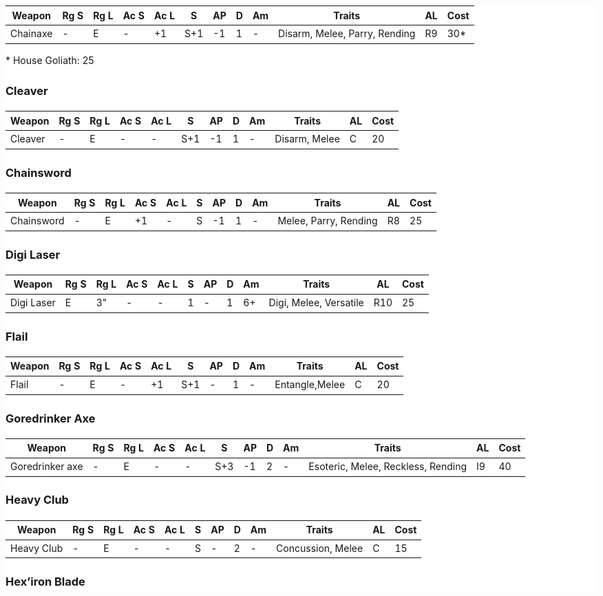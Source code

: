 | Weapon | Rg S | Rg L | Ac S | Ac L | S | AP | D | Am | Traits | AL | Cost |
| --- | --- | --- | --- | --- | --- | --- | --- | --- | --- | --- | --- |
| Chainaxe | \- | E | \- | +1 | S+1 | \-1 | 1 | \- | Disarm, Melee, Parry, Rending | R9 | 30\* |

\* House Goliath: 25

### Cleaver[](https://necrovox.org/docs/armoury/basic-weapons#cleaver "Direct link to Cleaver")

| Weapon | Rg S | Rg L | Ac S | Ac L | S | AP | D | Am | Traits | AL | Cost |
| --- | --- | --- | --- | --- | --- | --- | --- | --- | --- | --- | --- |
| Cleaver | \- | E | \- | \- | S+1 | \-1 | 1 | \- | Disarm, Melee | C | 20 |

### Chainsword[](https://necrovox.org/docs/armoury/basic-weapons#chainsword "Direct link to Chainsword")

| Weapon | Rg S | Rg L | Ac S | Ac L | S | AP | D | Am | Traits | AL | Cost |
| --- | --- | --- | --- | --- | --- | --- | --- | --- | --- | --- | --- |
| Chainsword | \- | E | +1 | \- | S | \-1 | 1 | \- | Melee, Parry, Rending | R8 | 25 |

### Digi Laser[](https://necrovox.org/docs/armoury/basic-weapons#digi-laser "Direct link to Digi Laser")

| Weapon | Rg S | Rg L | Ac S | Ac L | S | AP | D | Am | Traits | AL | Cost |
| --- | --- | --- | --- | --- | --- | --- | --- | --- | --- | --- | --- |
| Digi Laser | E | 3" | \- | \- | 1 | \- | 1 | 6+ | Digi, Melee, Versatile | R10 | 25 |

### Flail[](https://necrovox.org/docs/armoury/basic-weapons#flail "Direct link to Flail")

| Weapon | Rg S | Rg L | Ac S | Ac L | S | AP | D | Am | Traits | AL | Cost |
| --- | --- | --- | --- | --- | --- | --- | --- | --- | --- | --- | --- |
| Flail | \- | E | \- | +1 | S+1 | \- | 1 | \- | Entangle,Melee | C | 20 |

### Goredrinker Axe[](https://necrovox.org/docs/armoury/basic-weapons#goredrinker-axe "Direct link to Goredrinker Axe")

| Weapon | Rg S | Rg L | Ac S | Ac L | S | AP | D | Am | Traits | AL | Cost |
| --- | --- | --- | --- | --- | --- | --- | --- | --- | --- | --- | --- |
| Goredrinker axe | \- | E | \- | \- | S+3 | \-1 | 2 | \- | Esoteric, Melee, Reckless, Rending | I9 | 40 |

### Heavy Club[](https://necrovox.org/docs/armoury/basic-weapons#heavy-club "Direct link to Heavy Club")

| Weapon | Rg S | Rg L | Ac S | Ac L | S | AP | D | Am | Traits | AL | Cost |
| --- | --- | --- | --- | --- | --- | --- | --- | --- | --- | --- | --- |
| Heavy Club | \- | E | \- | \- | S | \- | 2 | \- | Concussion, Melee | C | 15 |

### Hex’iron Blade[](https://necrovox.org/docs/armoury/basic-weapons#hexiron-blade "Direct link to Hex’iron Blade")
